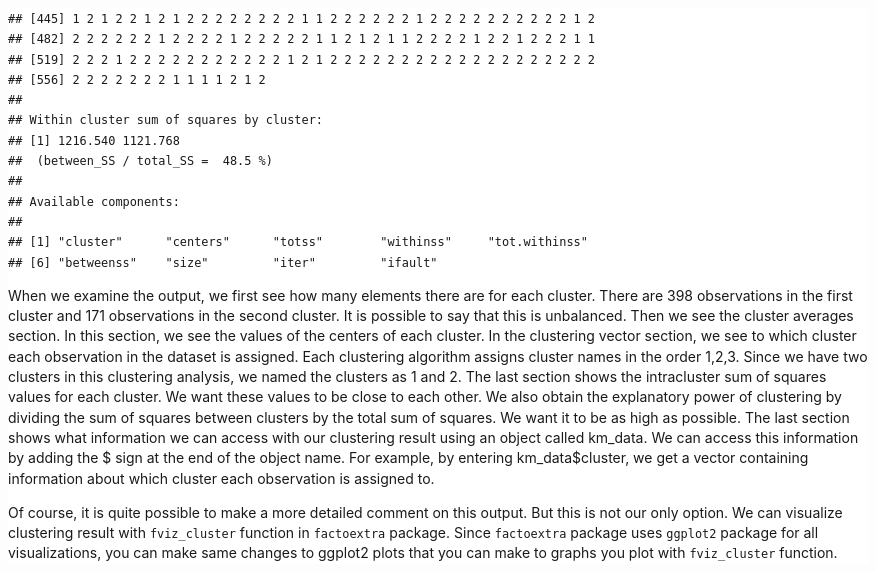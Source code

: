     ## [445] 1 2 1 2 2 1 2 1 2 2 2 2 2 2 2 2 1 1 2 2 2 2 2 2 1 2 2 2 2 2 2 2 2 2 2 1 2
    ## [482] 2 2 2 2 2 2 1 2 2 2 2 1 2 2 2 2 2 1 1 2 1 2 1 1 2 2 2 2 1 2 2 1 2 2 2 1 1
    ## [519] 2 2 2 1 2 2 2 2 2 2 2 2 2 2 2 1 2 1 2 2 2 2 2 2 2 2 2 2 2 2 2 2 2 2 2 2 2
    ## [556] 2 2 2 2 2 2 2 1 1 1 1 2 1 2
    ## 
    ## Within cluster sum of squares by cluster:
    ## [1] 1216.540 1121.768
    ##  (between_SS / total_SS =  48.5 %)
    ## 
    ## Available components:
    ## 
    ## [1] "cluster"      "centers"      "totss"        "withinss"     "tot.withinss"
    ## [6] "betweenss"    "size"         "iter"         "ifault"

When we examine the output, we first see how many elements there are for
each cluster. There are 398 observations in the first cluster and 171
observations in the second cluster. It is possible to say that this is
unbalanced. Then we see the cluster averages section. In this section,
we see the values of the centers of each cluster. In the clustering
vector section, we see to which cluster each observation in the dataset
is assigned. Each clustering algorithm assigns cluster names in the
order 1,2,3. Since we have two clusters in this clustering analysis, we
named the clusters as 1 and 2. The last section shows the intracluster
sum of squares values for each cluster. We want these values to be close
to each other. We also obtain the explanatory power of clustering by
dividing the sum of squares between clusters by the total sum of
squares. We want it to be as high as possible. The last section shows
what information we can access with our clustering result using an
object called km_data. We can access this information by adding the \$
sign at the end of the object name. For example, by entering
km_data\$cluster, we get a vector containing information about which
cluster each observation is assigned to.  

Of course, it is quite possible to make a more detailed comment on this
output. But this is not our only option. We can visualize clustering
result with `fviz_cluster` function in `factoextra` package. Since
`factoextra` package uses `ggplot2` package for all visualizations, you
can make same changes to ggplot2 plots that you can make to graphs you
plot with `fviz_cluster` function.
